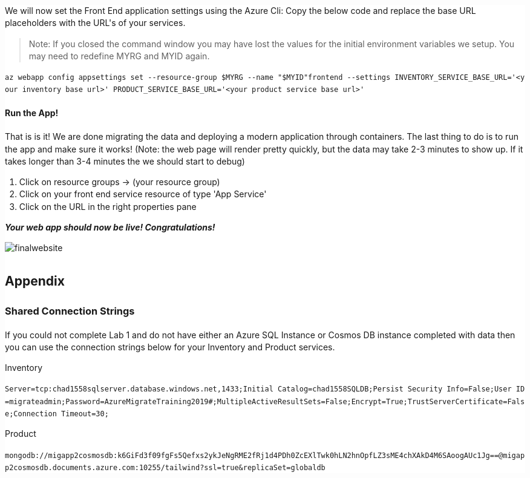 We will now set the Front End application settings using the Azure Cli:  Copy the below code and replace the base URL placeholders with the URL's of your services.

> Note: If you closed the command window you may have lost the values for the initial environment variables we setup.  You may need to redefine MYRG and MYID again.

```
az webapp config appsettings set --resource-group $MYRG --name "$MYID"frontend --settings INVENTORY_SERVICE_BASE_URL='<your inventory base url>' PRODUCT_SERVICE_BASE_URL='<your product service base url>'
```

#### Run the App!

That is is it!  We are done migrating the data and deploying a modern application through containers.  The last thing to do is to run the app and make sure it works! (Note: the web page will render pretty quickly, but the data may take 2-3 minutes to show up.  If it takes longer than 3-4 minutes the we should start to debug)

1. Click on resource groups -> (your resource group)
2. Click on your front end service resource of type 'App Service'
3. Click on the URL in the right properties pane



***Your web app should now be live!  Congratulations!***

![finalwebsite](images/finalwebsite.png)





## Appendix

### Shared Connection Strings

If you could not complete Lab 1 and do not have either an Azure SQL Instance or Cosmos DB instance  completed with data then you can use the connection strings below for your Inventory and Product services.

Inventory

```
Server=tcp:chad1558sqlserver.database.windows.net,1433;Initial Catalog=chad1558SQLDB;Persist Security Info=False;User ID=migrateadmin;Password=AzureMigrateTraining2019#;MultipleActiveResultSets=False;Encrypt=True;TrustServerCertificate=False;Connection Timeout=30;
```

Product

```
mongodb://migapp2cosmosdb:k6GiFd3f09fgFs5Qefxs2ykJeNgRME2fRj1d4PDh0ZcEXlTwk0hLN2hnOpfLZ3sME4chXAkD4M6SAoogAUc1Jg==@migapp2cosmosdb.documents.azure.com:10255/tailwind?ssl=true&replicaSet=globaldb
```

